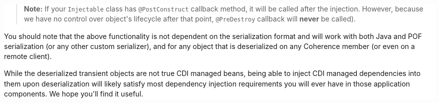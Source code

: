 > **Note:** If your `Injectable` class has `@PostConstruct` callback method, it will be called after the injection.
> However, because we have no control over object's lifecycle after that point, `@PreDestroy` callback
> will **never** be called).

You should note that the above functionality is not dependent on the serialization format and will work
with both Java and POF serialization (or any other custom serializer), and for any object that is 
deserialized on any Coherence member (or even on a remote client).

While the deserialized transient objects are not true CDI managed beans, being able to inject CDI managed
dependencies into them upon deserialization will likely satisfy most dependency injection requirements
you will ever have in those application components. We hope you'll find it useful.